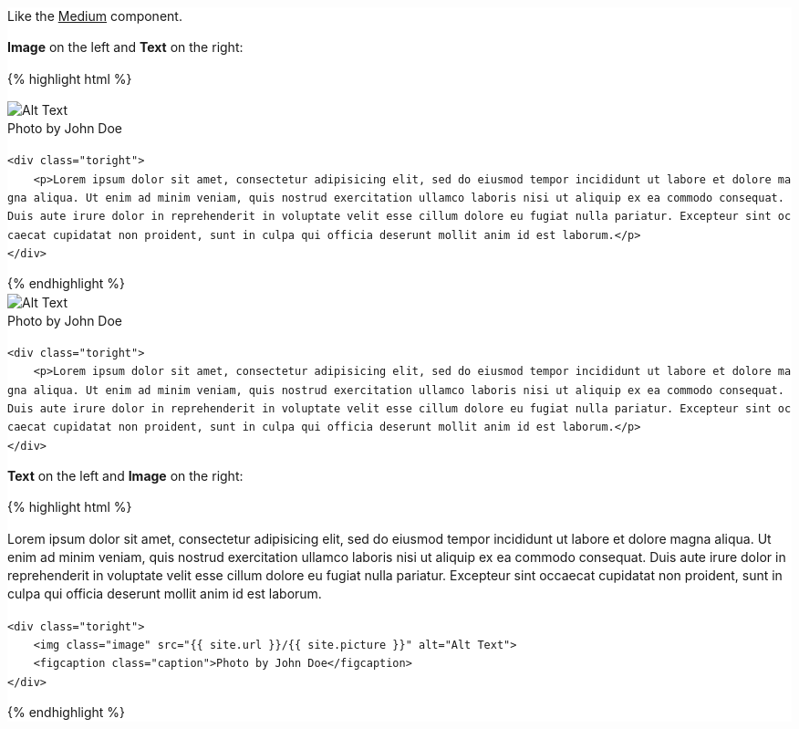 Like the [Medium](https://medium.com/) component.

**Image** on the left and **Text** on the right:

{% highlight html %}
<div class="side-by-side">
    <div class="toleft">
        <img class="image" src="{{ site.url }}/{{ site.picture }}" alt="Alt Text">
        <figcaption class="caption">Photo by John Doe</figcaption>
    </div>

    <div class="toright">
        <p>Lorem ipsum dolor sit amet, consectetur adipisicing elit, sed do eiusmod tempor incididunt ut labore et dolore magna aliqua. Ut enim ad minim veniam, quis nostrud exercitation ullamco laboris nisi ut aliquip ex ea commodo consequat. Duis aute irure dolor in reprehenderit in voluptate velit esse cillum dolore eu fugiat nulla pariatur. Excepteur sint occaecat cupidatat non proident, sunt in culpa qui officia deserunt mollit anim id est laborum.</p>
    </div>
</div>
{% endhighlight %}

<div class="side-by-side">
    <div class="toleft">
        <img class="image" src="{{ site.url }}/{{ site.picture }}" alt="Alt Text">
        <figcaption class="caption">Photo by John Doe</figcaption>
    </div>

    <div class="toright">
        <p>Lorem ipsum dolor sit amet, consectetur adipisicing elit, sed do eiusmod tempor incididunt ut labore et dolore magna aliqua. Ut enim ad minim veniam, quis nostrud exercitation ullamco laboris nisi ut aliquip ex ea commodo consequat. Duis aute irure dolor in reprehenderit in voluptate velit esse cillum dolore eu fugiat nulla pariatur. Excepteur sint occaecat cupidatat non proident, sunt in culpa qui officia deserunt mollit anim id est laborum.</p>
    </div>
</div>

**Text** on the left and **Image** on the right:

{% highlight html %}
<div class="side-by-side">
    <div class="toleft">
        <p>Lorem ipsum dolor sit amet, consectetur adipisicing elit, sed do eiusmod tempor incididunt ut labore et dolore magna aliqua. Ut enim ad minim veniam, quis nostrud exercitation ullamco laboris nisi ut aliquip ex ea commodo consequat. Duis aute irure dolor in reprehenderit in voluptate velit esse cillum dolore eu fugiat nulla pariatur. Excepteur sint occaecat cupidatat non proident, sunt in culpa qui officia deserunt mollit anim id est laborum.</p>
    </div>

    <div class="toright">
        <img class="image" src="{{ site.url }}/{{ site.picture }}" alt="Alt Text">
        <figcaption class="caption">Photo by John Doe</figcaption>
    </div>
</div>
{% endhighlight %}
